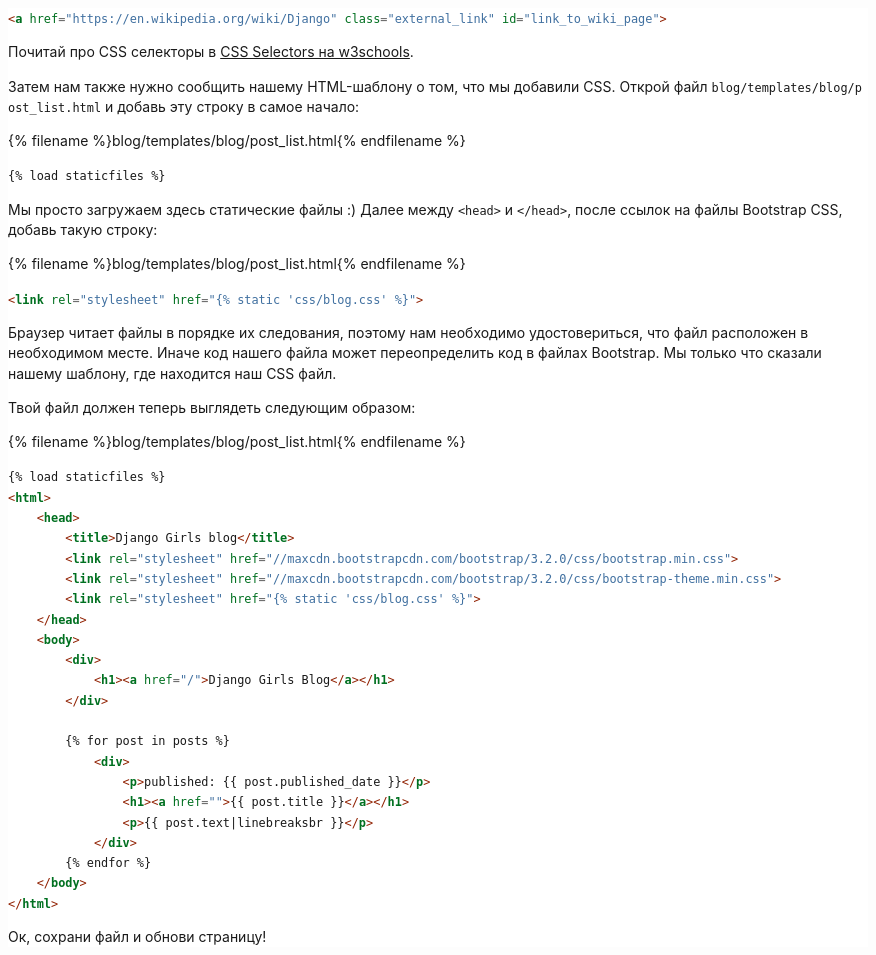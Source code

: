 ```html
<a href="https://en.wikipedia.org/wiki/Django" class="external_link" id="link_to_wiki_page">
```

Почитай про CSS селекторы в [CSS Selectors на w3schools][4].

 [4]: http://www.w3schools.com/cssref/css_selectors.asp

Затем нам также нужно сообщить нашему HTML-шаблону о том, что мы добавили CSS. Открой файл `blog/templates/blog/post_list.html` и добавь эту строку в самое начало:

{% filename %}blog/templates/blog/post_list.html{% endfilename %}
```html
{% load staticfiles %}
```

Мы просто загружаем здесь статические файлы :)
Далее между `<head>` и `</head>`, после ссылок на файлы Bootstrap CSS, добавь такую строку:

{% filename %}blog/templates/blog/post_list.html{% endfilename %}
```html
<link rel="stylesheet" href="{% static 'css/blog.css' %}">
```
Браузер читает файлы в порядке их следования, поэтому нам необходимо удостовериться, что файл расположен в необходимом месте. Иначе код нашего файла может переопределить код в файлах Bootstrap.
Мы только что сказали нашему шаблону, где находится наш CSS файл.

Твой файл должен теперь выглядеть следующим образом:

{% filename %}blog/templates/blog/post_list.html{% endfilename %}
```html
{% load staticfiles %}
<html>
    <head>
        <title>Django Girls blog</title>
        <link rel="stylesheet" href="//maxcdn.bootstrapcdn.com/bootstrap/3.2.0/css/bootstrap.min.css">
        <link rel="stylesheet" href="//maxcdn.bootstrapcdn.com/bootstrap/3.2.0/css/bootstrap-theme.min.css">
        <link rel="stylesheet" href="{% static 'css/blog.css' %}">
    </head>
    <body>
        <div>
            <h1><a href="/">Django Girls Blog</a></h1>
        </div>

        {% for post in posts %}
            <div>
                <p>published: {{ post.published_date }}</p>
                <h1><a href="">{{ post.title }}</a></h1>
                <p>{{ post.text|linebreaksbr }}</p>
            </div>
        {% endfor %}
    </body>
</html>
```

Ок, сохрани файл и обнови страницу!


 [1]: images/bootstrap1.png
 [3]: http://www.w3schools.com/cssref/css_colornames.asp
 [5]: images/color2.png
 [6]: images/margin2.png
 [7]: images/font.png
 [8]: images/final.png